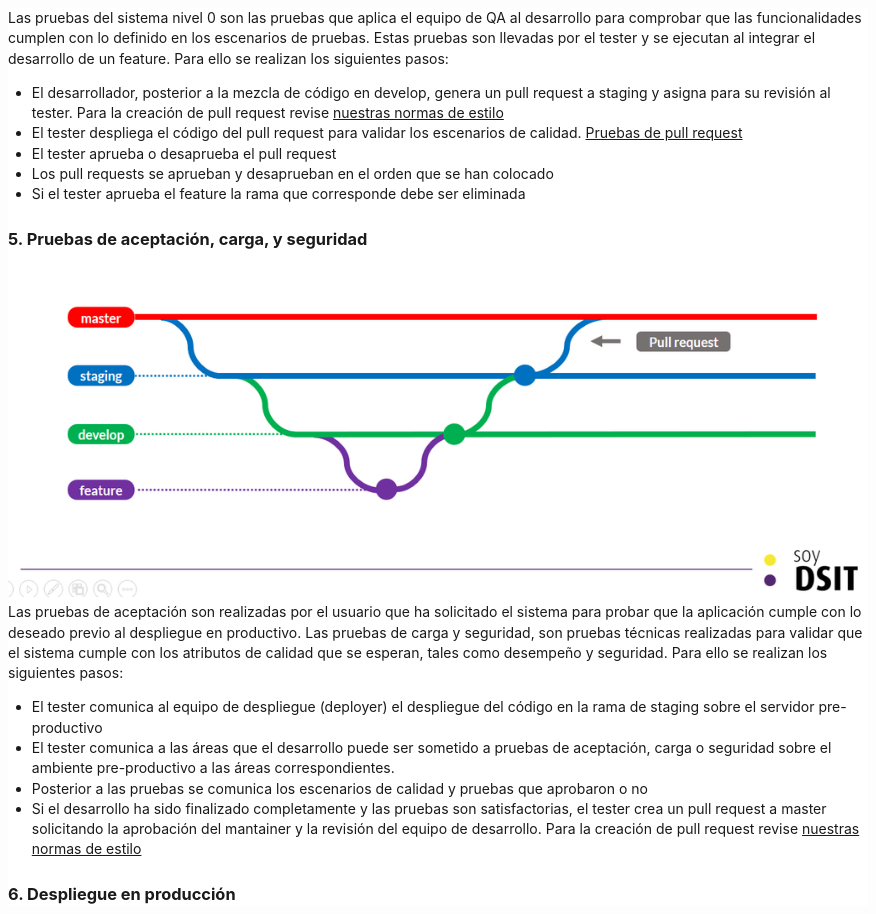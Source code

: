 Las pruebas del sistema nivel 0 son las pruebas que aplica el equipo de QA al desarrollo para comprobar que las funcionalidades cumplen con lo definido en los escenarios de pruebas. Estas pruebas son llevadas por el tester y se ejecutan al integrar el desarrollo de un feature. Para ello se realizan los siguientes pasos:
  * El desarrollador, posterior a la mezcla de código en develop, genera un pull request a staging y asigna para su revisión al tester. Para la creación de pull request revise [nuestras normas de estilo](PULL_REQUESTS.md)
  * El tester despliega el código del pull request para validar los escenarios de calidad. [Pruebas de pull request](https://help.github.com/en/articles/checking-out-pull-requests-locally)
  * El tester aprueba o desaprueba el pull request
  * Los pull requests se aprueban y desaprueban en el orden que se han colocado
  * Si el tester aprueba el feature la rama que corresponde debe ser eliminada

### 5. **Pruebas de aceptación, carga, y seguridad**
![Staging branch](../assets/img/staging_branch.PNG "Mezclando a staging")
Las pruebas de aceptación son realizadas por el usuario que ha solicitado el sistema para probar que la aplicación cumple con lo deseado previo al despliegue en productivo. Las pruebas de carga y seguridad, son pruebas técnicas realizadas para validar que el sistema cumple con los atributos de calidad que se esperan, tales como desempeño y seguridad. Para ello se realizan los siguientes pasos:
  * El tester comunica al equipo de despliegue (deployer) el despliegue del código en la rama de staging sobre el servidor pre-productivo
  * El tester comunica a las áreas que el desarrollo puede ser sometido a pruebas de aceptación, carga o seguridad sobre el ambiente pre-productivo a las áreas correspondientes.
  * Posterior a las pruebas se comunica los escenarios de calidad y pruebas que aprobaron o no
  * Si el desarrollo ha sido finalizado completamente y las pruebas son satisfactorias, el tester crea un pull request a master solicitando la aprobación del mantainer y la revisión del equipo de desarrollo. Para la creación de pull request revise [nuestras normas de estilo](PULL_REQUESTS.md)

### 6. **Despliegue en producción**